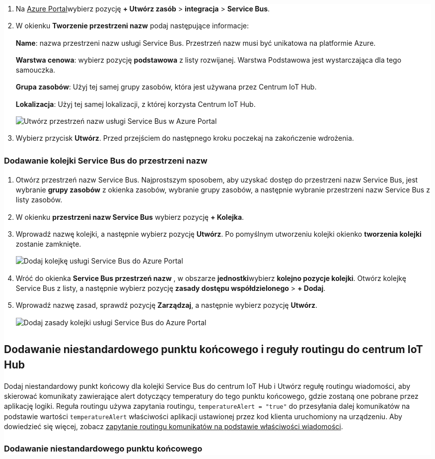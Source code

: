 1. Na [Azure Portal](https://portal.azure.com/)wybierz pozycję **+ Utwórz zasób**  >  **integracja**  >  **Service Bus**.

1. W okienku **Tworzenie przestrzeni nazw** podaj następujące informacje:

   **Name**: nazwa przestrzeni nazw usługi Service Bus. Przestrzeń nazw musi być unikatowa na platformie Azure.

   **Warstwa cenowa**: wybierz pozycję **podstawowa** z listy rozwijanej. Warstwa Podstawowa jest wystarczająca dla tego samouczka.

   **Grupa zasobów**: Użyj tej samej grupy zasobów, która jest używana przez Centrum IoT Hub.

   **Lokalizacja**: Użyj tej samej lokalizacji, z której korzysta Centrum IoT Hub.

   ![Utwórz przestrzeń nazw usługi Service Bus w Azure Portal](media/iot-hub-monitoring-notifications-with-azure-logic-apps/1-create-service-bus-namespace-azure-portal.png)

1. Wybierz przycisk **Utwórz**. Przed przejściem do następnego kroku poczekaj na zakończenie wdrożenia.

### <a name="add-a-service-bus-queue-to-the-namespace"></a>Dodawanie kolejki Service Bus do przestrzeni nazw

1. Otwórz przestrzeń nazw Service Bus. Najprostszym sposobem, aby uzyskać dostęp do przestrzeni nazw Service Bus, jest wybranie **grupy zasobów** z okienka zasobów, wybranie grupy zasobów, a następnie wybranie przestrzeni nazw Service Bus z listy zasobów.

1. W okienku **przestrzeni nazw Service Bus** wybierz pozycję **+ Kolejka**.

1. Wprowadź nazwę kolejki, a następnie wybierz pozycję **Utwórz**. Po pomyślnym utworzeniu kolejki okienko **tworzenia kolejki** zostanie zamknięte.

   ![Dodaj kolejkę usługi Service Bus do Azure Portal](media/iot-hub-monitoring-notifications-with-azure-logic-apps/create-service-bus-queue.png)

1. Wróć do okienka **Service Bus przestrzeń nazw** , w obszarze **jednostki**wybierz **kolejno pozycje kolejki**. Otwórz kolejkę Service Bus z listy, a następnie wybierz pozycję **zasady dostępu współdzielonego**  >  **+ Dodaj**.

1. Wprowadź nazwę zasad, sprawdź pozycję **Zarządzaj**, a następnie wybierz pozycję **Utwórz**.

   ![Dodaj zasady kolejki usługi Service Bus do Azure Portal](media/iot-hub-monitoring-notifications-with-azure-logic-apps/2-add-service-bus-queue-azure-portal.png)

## <a name="add-a-custom-endpoint-and-routing-rule-to-your-iot-hub"></a>Dodawanie niestandardowego punktu końcowego i reguły routingu do centrum IoT Hub

Dodaj niestandardowy punkt końcowy dla kolejki Service Bus do centrum IoT Hub i Utwórz regułę routingu wiadomości, aby skierować komunikaty zawierające alert dotyczący temperatury do tego punktu końcowego, gdzie zostaną one pobrane przez aplikację logiki. Reguła routingu używa zapytania routingu, `temperatureAlert = "true"` do przesyłania dalej komunikatów na podstawie wartości `temperatureAlert` właściwości aplikacji ustawionej przez kod klienta uruchomiony na urządzeniu. Aby dowiedzieć się więcej, zobacz [zapytanie routingu komunikatów na podstawie właściwości wiadomości](./iot-hub-devguide-routing-query-syntax.md#message-routing-query-based-on-message-properties).

### <a name="add-a-custom-endpoint"></a>Dodawanie niestandardowego punktu końcowego
